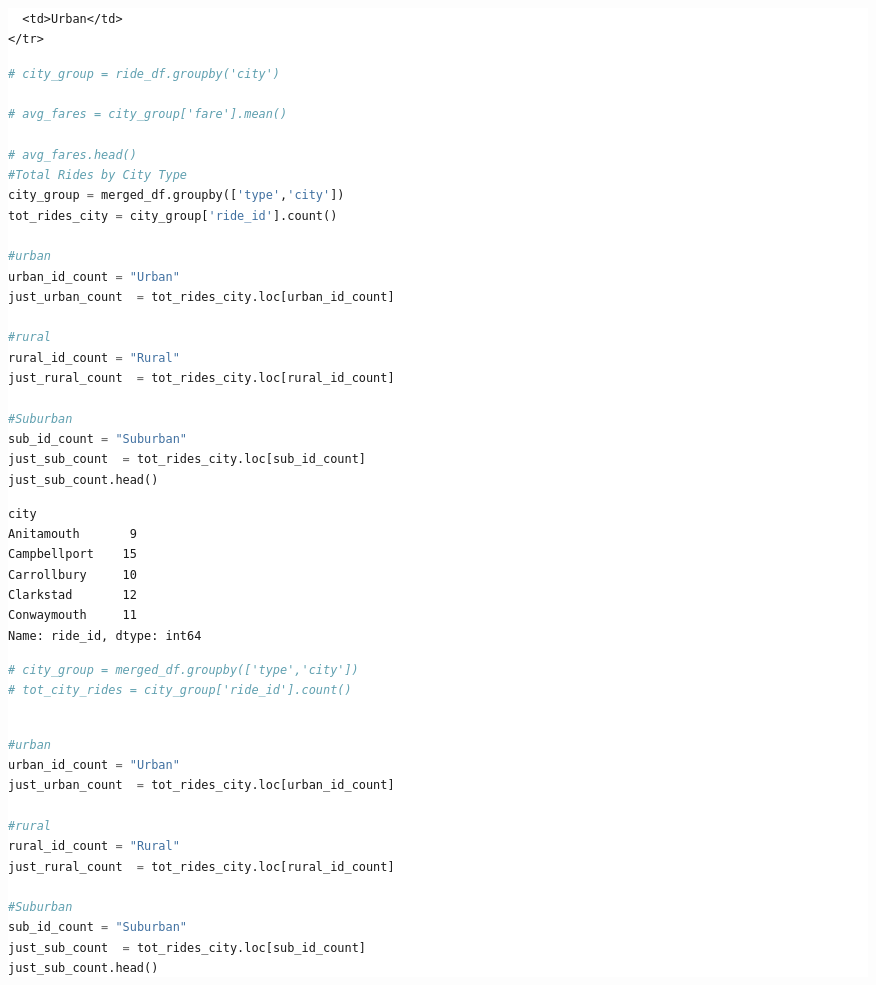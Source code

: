       <td>Urban</td>
    </tr>
  </tbody>
</table>
</div>




```python
# city_group = ride_df.groupby('city')

# avg_fares = city_group['fare'].mean()

# avg_fares.head()
#Total Rides by City Type
city_group = merged_df.groupby(['type','city'])
tot_rides_city = city_group['ride_id'].count()

#urban
urban_id_count = "Urban"
just_urban_count  = tot_rides_city.loc[urban_id_count]

#rural
rural_id_count = "Rural"
just_rural_count  = tot_rides_city.loc[rural_id_count]

#Suburban
sub_id_count = "Suburban"
just_sub_count  = tot_rides_city.loc[sub_id_count]
just_sub_count.head()

```




    city
    Anitamouth       9
    Campbellport    15
    Carrollbury     10
    Clarkstad       12
    Conwaymouth     11
    Name: ride_id, dtype: int64




```python
# city_group = merged_df.groupby(['type','city'])
# tot_city_rides = city_group['ride_id'].count()
```


```python

#urban
urban_id_count = "Urban"
just_urban_count  = tot_rides_city.loc[urban_id_count]

#rural
rural_id_count = "Rural"
just_rural_count  = tot_rides_city.loc[rural_id_count]

#Suburban
sub_id_count = "Suburban"
just_sub_count  = tot_rides_city.loc[sub_id_count]
just_sub_count.head()
```
